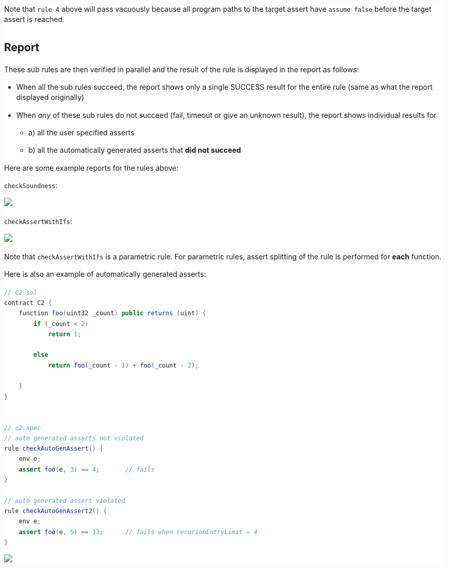 Note that `rule 4` above will pass vacuously because all program paths to the target assert have `assume false` before the target assert is reached.

Report
------

These sub rules are then verified in parallel and the result of the rule is displayed in the report as follows:

*   When all the sub rules succeed, the report shows only a single SUCCESS result for the entire rule (same as what the report displayed originally)
    
*   When _any_ of these sub rules do not succeed (fail, timeout or give an unknown result), the report shows individual results for
    
    *   a) all the user specified asserts
        
    *   b) all the automatically generated asserts that **did not succeed**
        

Here are some example reports for the rules above:

`checkSoundness`:

![](attachments/272203777/272400590.png)

`checkAssertWithIfs`:

![](attachments/272203777/272629761.png)

Note that `checkAssertWithIfs` is a parametric rule. For parametric rules, assert splitting of the rule is performed for **each** function.

Here is also an example of automatically generated asserts:

```java
// C2.sol
contract C2 {
    function foo(uint32 _count) public returns (uint) {
        if (_count < 2)
            return 1;

        else
            return foo(_count - 1) + foo(_count - 2);
        
    }
}


// c2.spec
// auto generated asserts not violated
rule checkAutoGenAssert() {
    env e;
    assert foo(e, 3) == 4;       // fails
}

// auto generated assert violated
rule checkAutoGenAssert2() {
    env e;
    assert foo(e, 5) == 13;      // fails when recurionEntryLimit = 4
}
```

![](attachments/272203777/272400584.png)
